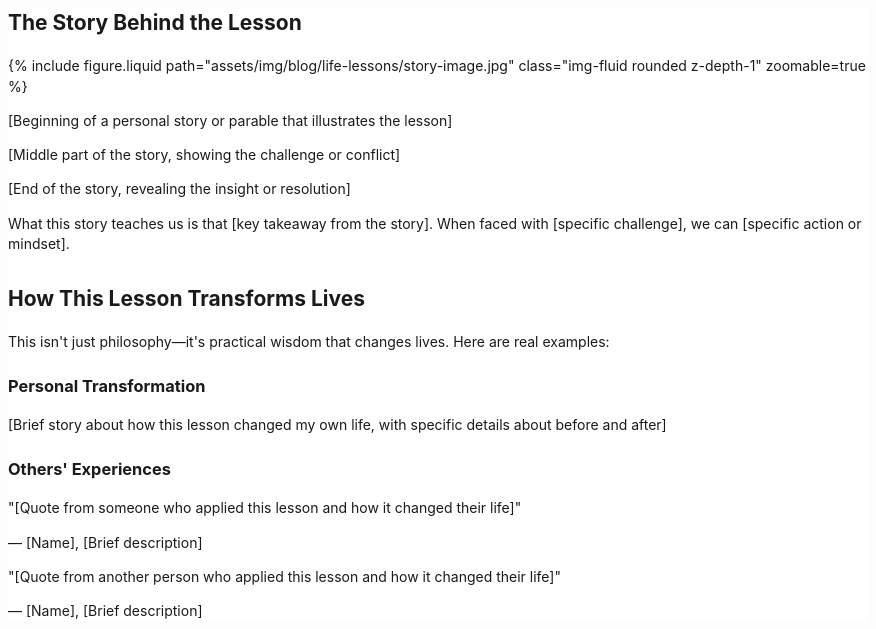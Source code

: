 ## The Story Behind the Lesson

<div class="row mt-3">
    <div class="col-sm-5 mt-3 mt-md-0">
        {% include figure.liquid path="assets/img/blog/life-lessons/story-image.jpg" class="img-fluid rounded z-depth-1" zoomable=true %}
    </div>
    <div class="col-sm-7">
        <p>
            [Beginning of a personal story or parable that illustrates the lesson]
        </p>
        <p>
            [Middle part of the story, showing the challenge or conflict]
        </p>
        <p>
            [End of the story, revealing the insight or resolution]
        </p>
    </div>
</div>

What this story teaches us is that [key takeaway from the story]. When faced with [specific challenge], we can [specific action or mindset].

## How This Lesson Transforms Lives

This isn't just philosophy—it's practical wisdom that changes lives. Here are real examples:

### Personal Transformation

[Brief story about how this lesson changed my own life, with specific details about before and after]

### Others' Experiences

<div class="row mt-3">
    <div class="col-sm-6 mt-3 mt-md-0">
        <div class="testimony-card">
            <div class="testimony-content">
                <p>"[Quote from someone who applied this lesson and how it changed their life]"</p>
            </div>
            <div class="testimony-author">
                <p>— [Name], [Brief description]</p>
            </div>
        </div>
    </div>
    <div class="col-sm-6 mt-3 mt-md-0">
        <div class="testimony-card">
            <div class="testimony-content">
                <p>"[Quote from another person who applied this lesson and how it changed their life]"</p>
            </div>
            <div class="testimony-author">
                <p>— [Name], [Brief description]</p>
            </div>
        </div>
    </div>
</div>
